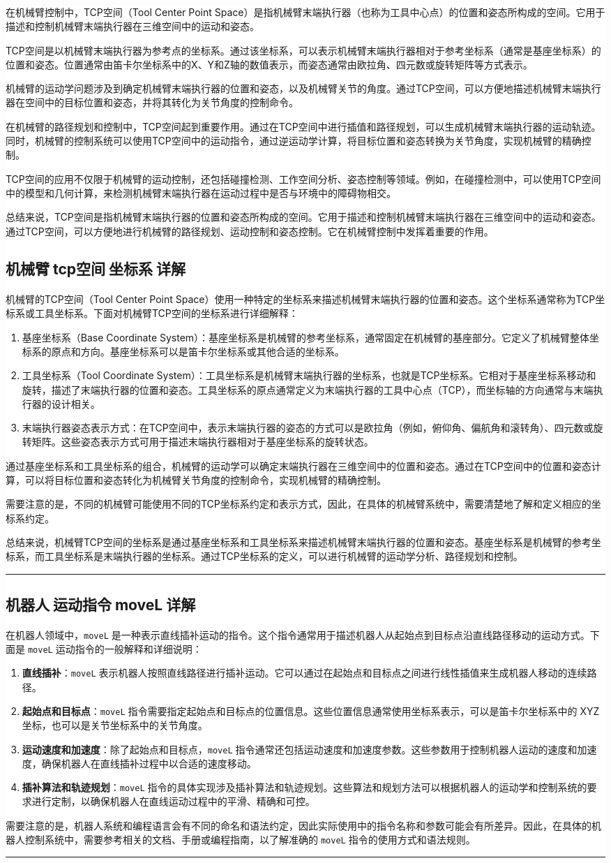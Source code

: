 在机械臂控制中，TCP空间（Tool Center Point Space）是指机械臂末端执行器（也称为工具中心点）的位置和姿态所构成的空间。它用于描述和控制机械臂末端执行器在三维空间中的运动和姿态。

TCP空间是以机械臂末端执行器为参考点的坐标系。通过该坐标系，可以表示机械臂末端执行器相对于参考坐标系（通常是基座坐标系）的位置和姿态。位置通常由笛卡尔坐标系中的X、Y和Z轴的数值表示，而姿态通常由欧拉角、四元数或旋转矩阵等方式表示。

机械臂的运动学问题涉及到确定机械臂末端执行器的位置和姿态，以及机械臂关节的角度。通过TCP空间，可以方便地描述机械臂末端执行器在空间中的目标位置和姿态，并将其转化为关节角度的控制命令。

在机械臂的路径规划和控制中，TCP空间起到重要作用。通过在TCP空间中进行插值和路径规划，可以生成机械臂末端执行器的运动轨迹。同时，机械臂的控制系统可以使用TCP空间中的运动指令，通过逆运动学计算，将目标位置和姿态转换为关节角度，实现机械臂的精确控制。

TCP空间的应用不仅限于机械臂的运动控制，还包括碰撞检测、工作空间分析、姿态控制等领域。例如，在碰撞检测中，可以使用TCP空间中的模型和几何计算，来检测机械臂末端执行器在运动过程中是否与环境中的障碍物相交。

总结来说，TCP空间是指机械臂末端执行器的位置和姿态所构成的空间。它用于描述和控制机械臂末端执行器在三维空间中的运动和姿态。通过TCP空间，可以方便地进行机械臂的路径规划、运动控制和姿态控制。它在机械臂控制中发挥着重要的作用。

## 机械臂 tcp空间 坐标系 详解

机械臂的TCP空间（Tool Center Point Space）使用一种特定的坐标系来描述机械臂末端执行器的位置和姿态。这个坐标系通常称为TCP坐标系或工具坐标系。下面对机械臂TCP空间的坐标系进行详细解释：

1. 基座坐标系（Base Coordinate System）：基座坐标系是机械臂的参考坐标系，通常固定在机械臂的基座部分。它定义了机械臂整体坐标系的原点和方向。基座坐标系可以是笛卡尔坐标系或其他合适的坐标系。

2. 工具坐标系（Tool Coordinate System）：工具坐标系是机械臂末端执行器的坐标系，也就是TCP坐标系。它相对于基座坐标系移动和旋转，描述了末端执行器的位置和姿态。工具坐标系的原点通常定义为末端执行器的工具中心点（TCP），而坐标轴的方向通常与末端执行器的设计相关。

3. 末端执行器姿态表示方式：在TCP空间中，表示末端执行器的姿态的方式可以是欧拉角（例如，俯仰角、偏航角和滚转角）、四元数或旋转矩阵。这些姿态表示方式可用于描述末端执行器相对于基座坐标系的旋转状态。

通过基座坐标系和工具坐标系的组合，机械臂的运动学可以确定末端执行器在三维空间中的位置和姿态。通过在TCP空间中的位置和姿态计算，可以将目标位置和姿态转化为机械臂关节角度的控制命令，实现机械臂的精确控制。

需要注意的是，不同的机械臂可能使用不同的TCP坐标系约定和表示方式，因此，在具体的机械臂系统中，需要清楚地了解和定义相应的坐标系约定。

总结来说，机械臂TCP空间的坐标系是通过基座坐标系和工具坐标系来描述机械臂末端执行器的位置和姿态。基座坐标系是机械臂的参考坐标系，而工具坐标系是末端执行器的坐标系。通过TCP坐标系的定义，可以进行机械臂的运动学分析、路径规划和控制。

---

## 机器人 运动指令 moveL 详解

在机器人领域中，`moveL` 是一种表示直线插补运动的指令。这个指令通常用于描述机器人从起始点到目标点沿直线路径移动的运动方式。下面是 `moveL` 运动指令的一般解释和详细说明：

1. **直线插补**：`moveL` 表示机器人按照直线路径进行插补运动。它可以通过在起始点和目标点之间进行线性插值来生成机器人移动的连续路径。

2. **起始点和目标点**：`moveL` 指令需要指定起始点和目标点的位置信息。这些位置信息通常使用坐标系表示，可以是笛卡尔坐标系中的 XYZ 坐标，也可以是关节坐标系中的关节角度。

3. **运动速度和加速度**：除了起始点和目标点，`moveL` 指令通常还包括运动速度和加速度参数。这些参数用于控制机器人运动的速度和加速度，确保机器人在直线插补过程中以合适的速度移动。

4. **插补算法和轨迹规划**：`moveL` 指令的具体实现涉及插补算法和轨迹规划。这些算法和规划方法可以根据机器人的运动学和控制系统的要求进行定制，以确保机器人在直线运动过程中的平滑、精确和可控。

需要注意的是，机器人系统和编程语言会有不同的命名和语法约定，因此实际使用中的指令名称和参数可能会有所差异。因此，在具体的机器人控制系统中，需要参考相关的文档、手册或编程指南，以了解准确的 `moveL` 指令的使用方式和语法规则。

---
